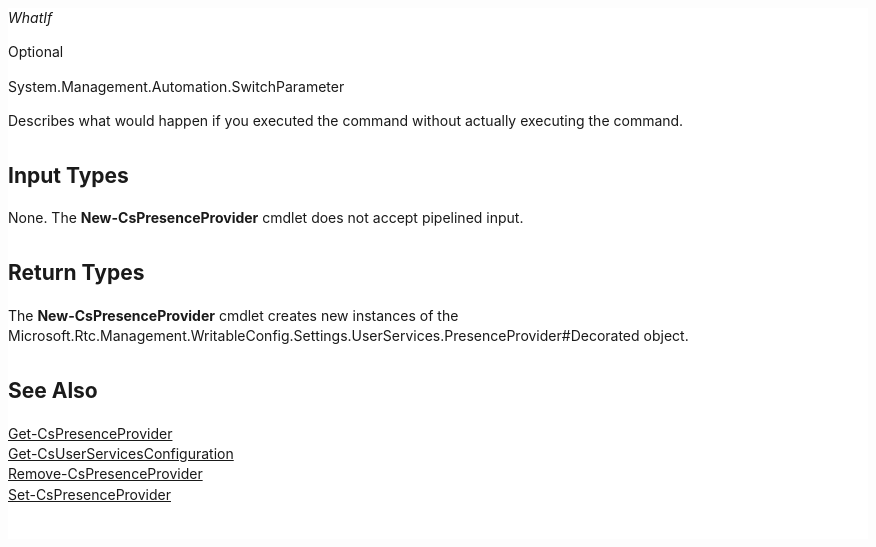 </tr>
<tr class="odd">
<td><p><em>WhatIf</em></p></td>
<td><p>Optional</p></td>
<td><p>System.Management.Automation.SwitchParameter</p></td>
<td><p>Describes what would happen if you executed the command without actually executing the command.</p></td>
</tr>
</tbody>
</table>


</div>

<span id="InputTypes"></span>

<div>

## Input Types

None. The **New-CsPresenceProvider** cmdlet does not accept pipelined input.

</div>

<span id="ReturnTypes"></span>

<div>

## Return Types

The **New-CsPresenceProvider** cmdlet creates new instances of the Microsoft.Rtc.Management.WritableConfig.Settings.UserServices.PresenceProvider\#Decorated object.

</div>

<div>

## See Also


[Get-CsPresenceProvider](get-cspresenceprovider.md)  
[Get-CsUserServicesConfiguration](get-csuserservicesconfiguration.md)  
[Remove-CsPresenceProvider](remove-cspresenceprovider.md)  
[Set-CsPresenceProvider](set-cspresenceprovider.md)  
  

</div>

</div>

<span> </span>

</div>

</div>

</div>

